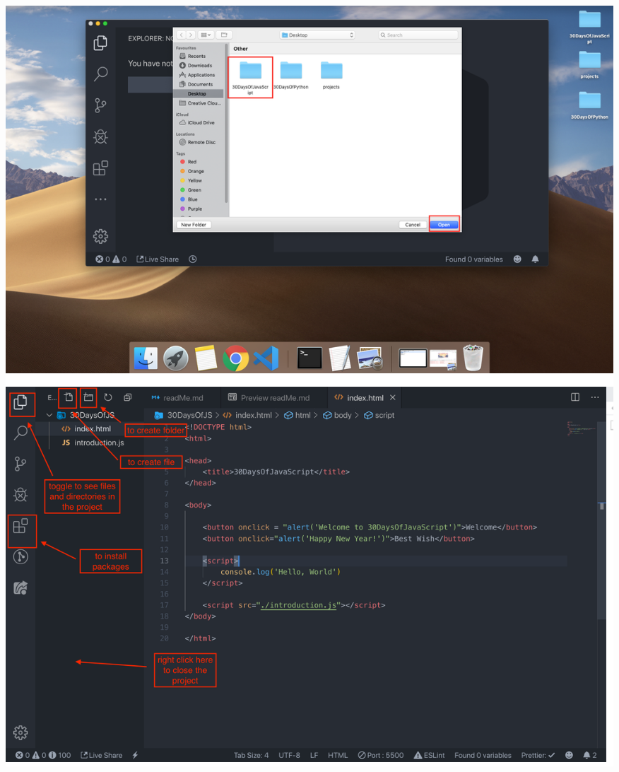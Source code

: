 ![Vscode-da mövcud proyekti açmaq](../images/opening_project_on_vscode.png)

![Skript faylı](../images/scripts_on_vscode.png)
